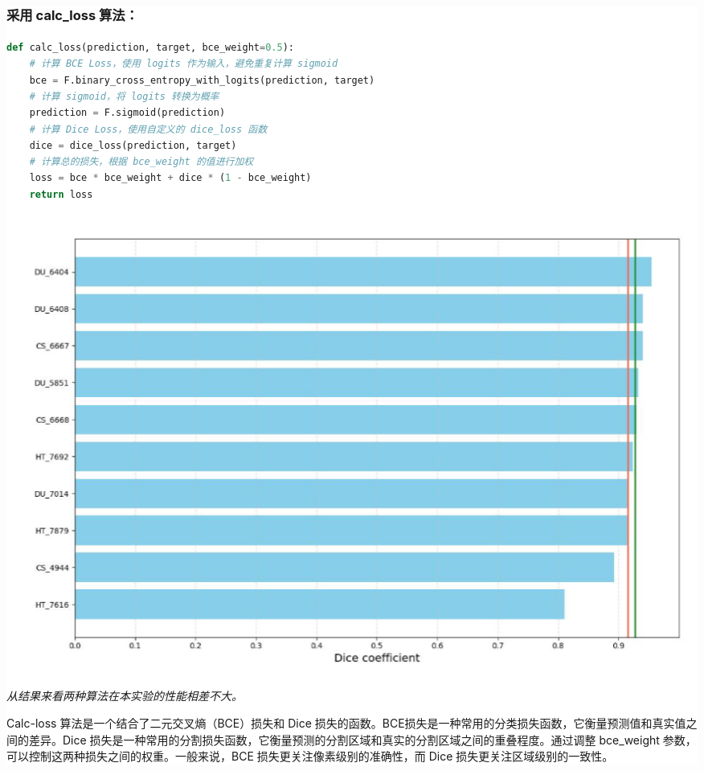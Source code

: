 ### 采用 calc_loss 算法：

```python
def calc_loss(prediction, target, bce_weight=0.5):
    # 计算 BCE Loss，使用 logits 作为输入，避免重复计算 sigmoid
    bce = F.binary_cross_entropy_with_logits(prediction, target)
    # 计算 sigmoid，将 logits 转换为概率
    prediction = F.sigmoid(prediction)
    # 计算 Dice Loss，使用自定义的 dice_loss 函数
    dice = dice_loss(prediction, target)
    # 计算总的损失，根据 bce_weight 的值进行加权
    loss = bce * bce_weight + dice * (1 - bce_weight)
    return loss

```

![alt text](image-5.png)

*从结果来看两种算法在本实验的性能相差不大。*


Calc-loss 算法是一个结合了二元交叉熵（BCE）损失和 Dice 损失的函数。BCE损失是一种常用的分类损失函数，它衡量预测值和真实值之间的差异。Dice 损失是一种常用的分割损失函数，它衡量预测的分割区域和真实的分割区域之间的重叠程度。通过调整 bce_weight 参数，可以控制这两种损失之间的权重。一般来说，BCE 损失更关注像素级别的准确性，而 Dice 损失更关注区域级别的一致性。
